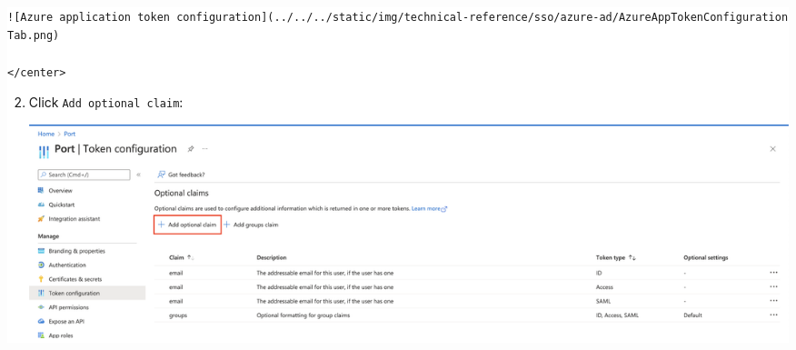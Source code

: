     ![Azure application token configuration](../../../static/img/technical-reference/sso/azure-ad/AzureAppTokenConfigurationTab.png)    

    </center>

2. Click `Add optional claim`:

    ![Azure app token adding a claim button](../../../static/img/technical-reference/sso/azure-ad/AzureAppAddToken.png)    
